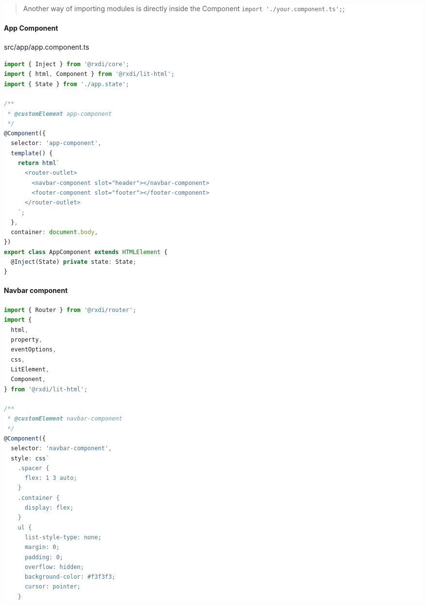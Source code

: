 > Another way of importing modules is directly inside the Component `import './your.component.ts';`;

#### App Component

src/app/app.component.ts

```typescript
import { Inject } from '@rxdi/core';
import { html, Component } from '@rxdi/lit-html';
import { State } from './app.state';

/**
 * @customElement app-component
 */
@Component({
  selector: 'app-component',
  template() {
    return html`
      <router-outlet>
        <navbar-component slot="header"></navbar-component>
        <footer-component slot="footer"></footer-component>
      </router-outlet>
    `;
  },
  container: document.body,
})
export class AppComponent extends HTMLElement {
  @Inject(State) private state: State;
}
```

#### Navbar component

```typescript
import { Router } from '@rxdi/router';
import {
  html,
  property,
  eventOptions,
  css,
  LitElement,
  Component,
} from '@rxdi/lit-html';

/**
 * @customElement navbar-component
 */
@Component({
  selector: 'navbar-component',
  style: css`
    .spacer {
      flex: 1 3 auto;
    }
    .container {
      display: flex;
    }
    ul {
      list-style-type: none;
      margin: 0;
      padding: 0;
      overflow: hidden;
      background-color: #f3f3f3;
      cursor: pointer;
    }

```